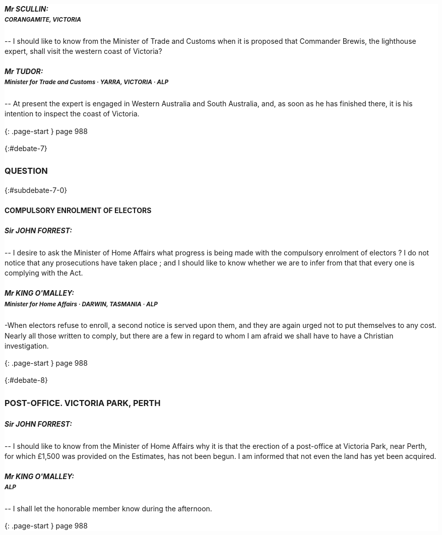 ##### Mr SCULLIN:<br><small class="text-muted">CORANGAMITE, VICTORIA</small>

-- I should like to know from the Minister of Trade and Customs when it is proposed that Commander Brewis, the lighthouse expert, shall visit the western coast of Victoria? 

##### Mr TUDOR:<br><small class="text-muted">Minister for Trade and Customs &middot; YARRA, VICTORIA &middot; ALP</small>

-- At present the expert is engaged in Western Australia and South Australia, and, as soon as he has finished there, it is his intention to inspect the coast of Victoria. 

{: .page-start }
page 988

{:#debate-7}
### QUESTION

{:#subdebate-7-0}
#### COMPULSORY ENROLMENT OF ELECTORS

##### Sir JOHN FORREST:

-- I desire to ask the Minister of Home Affairs what progress is being made with the compulsory enrolment of electors ? I do not notice that any prosecutions have taken place ; and I should like to know whether we are to infer from that that every one is complying with the Act. 

##### Mr KING O'MALLEY:<br><small class="text-muted">Minister for Home Affairs &middot; DARWIN, TASMANIA &middot; ALP</small>

-When electors refuse to enroll, a second notice is served upon them, and they are again urged not to put themselves to any cost. Nearly all those written to comply, but there are a few in regard to whom I am afraid we shall have to have a Christian investigation. 

{: .page-start }
page 988

{:#debate-8}
### POST-OFFICE. VICTORIA PARK, PERTH

##### Sir JOHN FORREST:

-- I should like to know from the Minister of Home Affairs why it is that the erection of a post-office at Victoria Park, near Perth, for which  £1,500  was provided on the Estimates, has not been begun. I am informed that not even the land has yet been acquired. 

##### Mr KING O'MALLEY:<br><small class="text-muted">ALP</small>

-- I shall let the honorable member know during the afternoon. 

{: .page-start }
page 988
